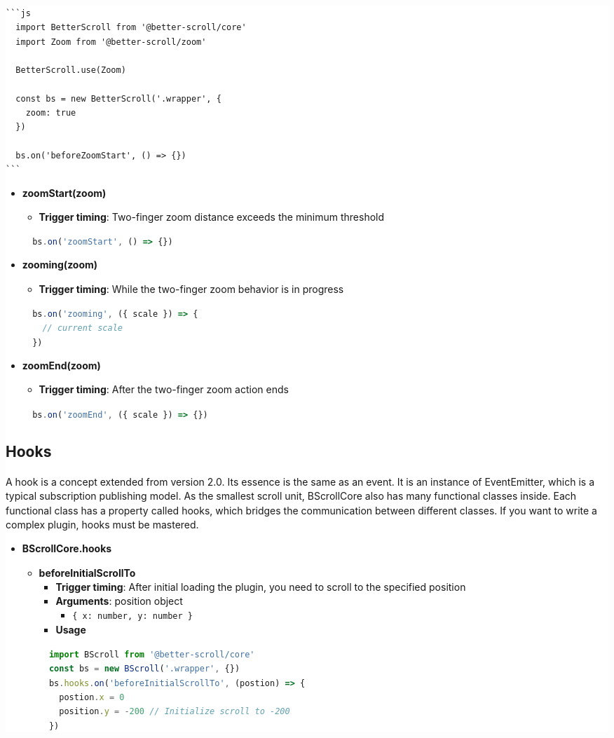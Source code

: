     ```js
      import BetterScroll from '@better-scroll/core'
      import Zoom from '@better-scroll/zoom'

      BetterScroll.use(Zoom)

      const bs = new BetterScroll('.wrapper', {
        zoom: true
      })

      bs.on('beforeZoomStart', () => {})
    ```

  - **zoomStart(__zoom__)**
    - **Trigger timing**: Two-finger zoom distance exceeds the minimum threshold

    ```js
      bs.on('zoomStart', () => {})
    ```

  - **zooming(__zoom__)**
    - **Trigger timing**: While the two-finger zoom behavior is in progress

    ```js
      bs.on('zooming', ({ scale }) => {
        // current scale
      })
    ```

  - **zoomEnd(__zoom__)**
    - **Trigger timing**: After the two-finger zoom action ends

    ```js
      bs.on('zoomEnd', ({ scale }) => {})
    ```

## Hooks

A hook is a concept extended from version 2.0. Its essence is the same as an event. It is an instance of EventEmitter, which is a typical subscription publishing model. As the smallest scroll unit, BScrollCore also has many functional classes inside. Each functional class has a property called hooks, which bridges the communication between different classes. If you want to write a complex plugin, hooks must be mastered.

  - **BScrollCore.hooks**

    - **beforeInitialScrollTo**
      - **Trigger timing**: After initial loading the plugin, you need to scroll to the specified position
      - **Arguments**: position object
        - `{ x: number, y: number }`
      - **Usage**
      ```js
        import BScroll from '@better-scroll/core'
        const bs = new BScroll('.wrapper', {})
        bs.hooks.on('beforeInitialScrollTo', (postion) => {
          postion.x = 0
          position.y = -200 // Initialize scroll to -200
        })
      ```
